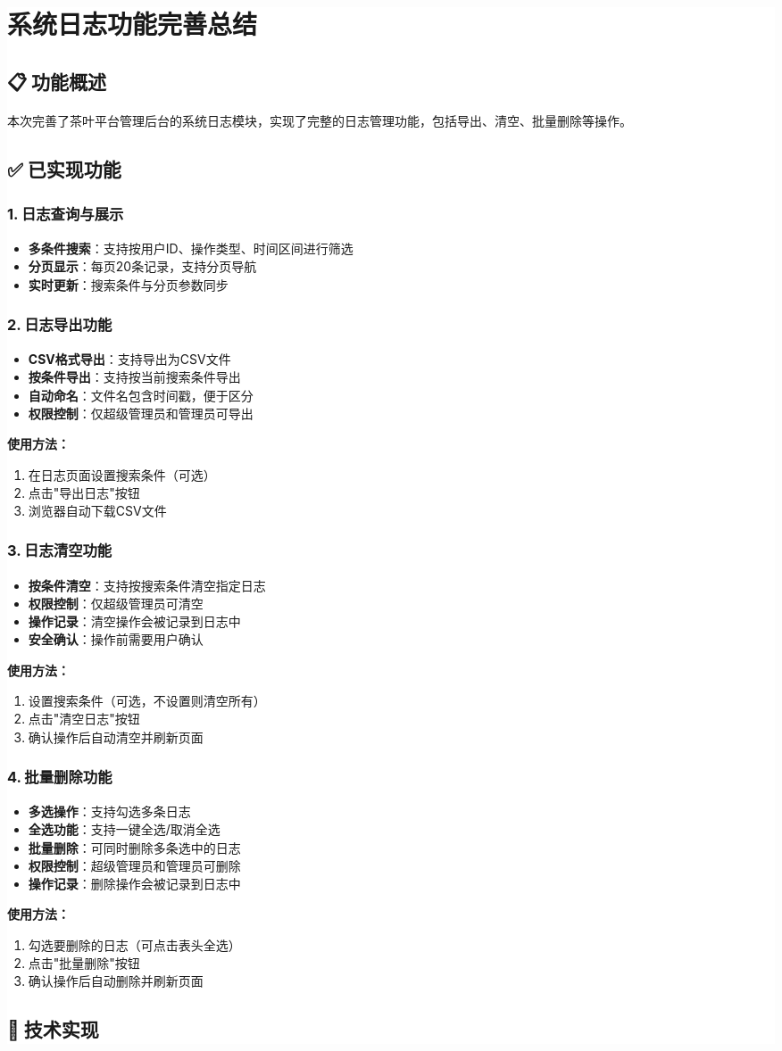 # 系统日志功能完善总结

## 📋 功能概述

本次完善了茶叶平台管理后台的系统日志模块，实现了完整的日志管理功能，包括导出、清空、批量删除等操作。

## ✅ 已实现功能

### 1. 日志查询与展示
- **多条件搜索**：支持按用户ID、操作类型、时间区间进行筛选
- **分页显示**：每页20条记录，支持分页导航
- **实时更新**：搜索条件与分页参数同步

### 2. 日志导出功能
- **CSV格式导出**：支持导出为CSV文件
- **按条件导出**：支持按当前搜索条件导出
- **自动命名**：文件名包含时间戳，便于区分
- **权限控制**：仅超级管理员和管理员可导出

**使用方法：**
1. 在日志页面设置搜索条件（可选）
2. 点击"导出日志"按钮
3. 浏览器自动下载CSV文件

### 3. 日志清空功能
- **按条件清空**：支持按搜索条件清空指定日志
- **权限控制**：仅超级管理员可清空
- **操作记录**：清空操作会被记录到日志中
- **安全确认**：操作前需要用户确认

**使用方法：**
1. 设置搜索条件（可选，不设置则清空所有）
2. 点击"清空日志"按钮
3. 确认操作后自动清空并刷新页面

### 4. 批量删除功能
- **多选操作**：支持勾选多条日志
- **全选功能**：支持一键全选/取消全选
- **批量删除**：可同时删除多条选中的日志
- **权限控制**：超级管理员和管理员可删除
- **操作记录**：删除操作会被记录到日志中

**使用方法：**
1. 勾选要删除的日志（可点击表头全选）
2. 点击"批量删除"按钮
3. 确认操作后自动删除并刷新页面

## 🔧 技术实现
